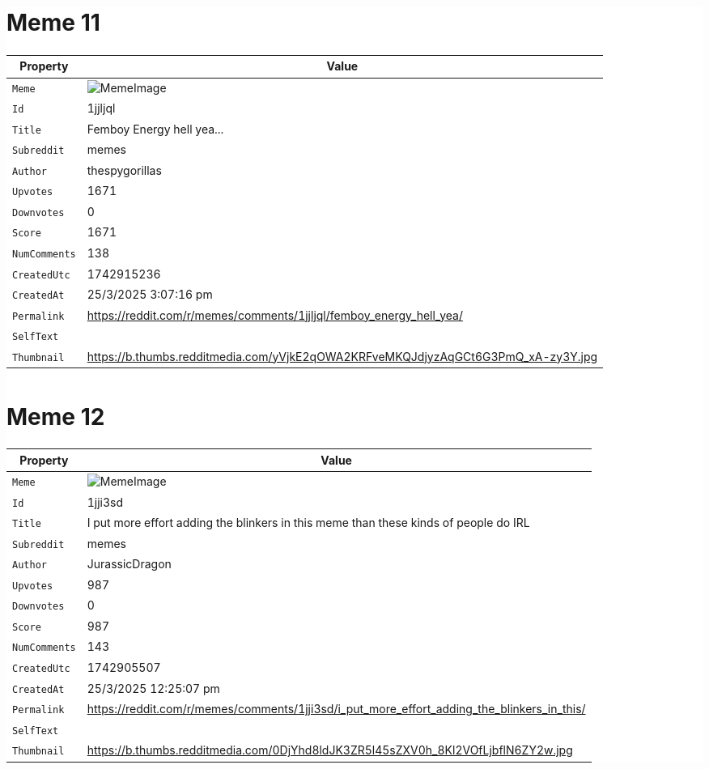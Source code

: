 
# Meme 11 
 | Property     | Value |
|--------------|-------|
| `Meme`        | ![MemeImage](https://i.redd.it/y0kjxfvopuqe1.png) |
| `Id`         | 1jjljql |
| `Title`      | Femboy Energy hell yea... |
| `Subreddit`  | memes |
| `Author`     | thespygorillas |
| `Upvotes`    | 1671 |
| `Downvotes`  | 0 |
| `Score`      | 1671 |
| `NumComments`| 138 |
| `CreatedUtc` | 1742915236 |
| `CreatedAt`  | 25/3/2025 3:07:16 pm |
| `Permalink`  | https://reddit.com/r/memes/comments/1jjljql/femboy_energy_hell_yea/ |
| `SelfText`   |  |
| `Thumbnail`  | https://b.thumbs.redditmedia.com/yVjkE2qOWA2KRFveMKQJdjyzAqGCt6G3PmQ_xA-zy3Y.jpg |


# Meme 12 
 | Property     | Value |
|--------------|-------|
| `Meme`        | ![MemeImage](https://i.redd.it/zavwh0pwwtqe1.jpeg) |
| `Id`         | 1jji3sd |
| `Title`      | I put more effort adding the blinkers in this meme than these kinds of people do IRL |
| `Subreddit`  | memes |
| `Author`     | JurassicDragon |
| `Upvotes`    | 987 |
| `Downvotes`  | 0 |
| `Score`      | 987 |
| `NumComments`| 143 |
| `CreatedUtc` | 1742905507 |
| `CreatedAt`  | 25/3/2025 12:25:07 pm |
| `Permalink`  | https://reddit.com/r/memes/comments/1jji3sd/i_put_more_effort_adding_the_blinkers_in_this/ |
| `SelfText`   |  |
| `Thumbnail`  | https://b.thumbs.redditmedia.com/0DjYhd8ldJK3ZR5l45sZXV0h_8Kl2VOfLjbflN6ZY2w.jpg |
